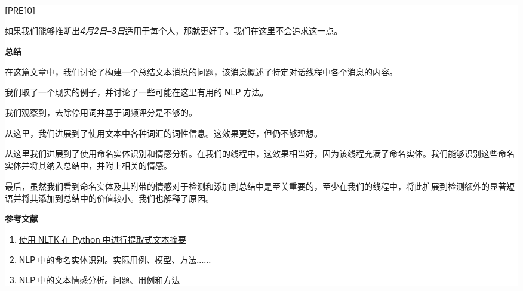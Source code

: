 [PRE10]

如果我们能够推断出*4月2日*–*3日*适用于每个人，那就更好了。我们在这里不会追求这一点。

**总结**

在这篇文章中，我们讨论了构建一个总结文本消息的问题，该消息概述了特定对话线程中各个消息的内容。

我们取了一个现实的例子，并讨论了一些可能在这里有用的 NLP 方法。

我们观察到，去除停用词并基于词频评分是不够的。

从这里，我们进展到了使用文本中各种词汇的词性信息。这效果更好，但仍不够理想。

从这里我们进展到了使用命名实体识别和情感分析。在我们的线程中，这效果相当好，因为该线程充满了命名实体。我们能够识别这些命名实体并将其纳入总结中，并附上相关的情感。

最后，虽然我们看到命名实体及其附带的情感对于检测和添加到总结中是至关重要的，至少在我们的线程中，将此扩展到检测额外的显著短语并将其添加到总结中的价值较小。我们也解释了原因。

**参考文献**

1.  [使用 NLTK 在 Python 中进行提取式文本摘要](https://www.mygreatlearning.com/blog/text-summarization-in-python/)

1.  [NLP 中的命名实体识别。实际用例、模型、方法……](/named-entity-recognition-in-nlp-be09139fa7b8)

1.  [NLP 中的文本情感分析。问题、用例和方法](/text-sentiment-analysis-in-nlp-ce6baba6d466)
